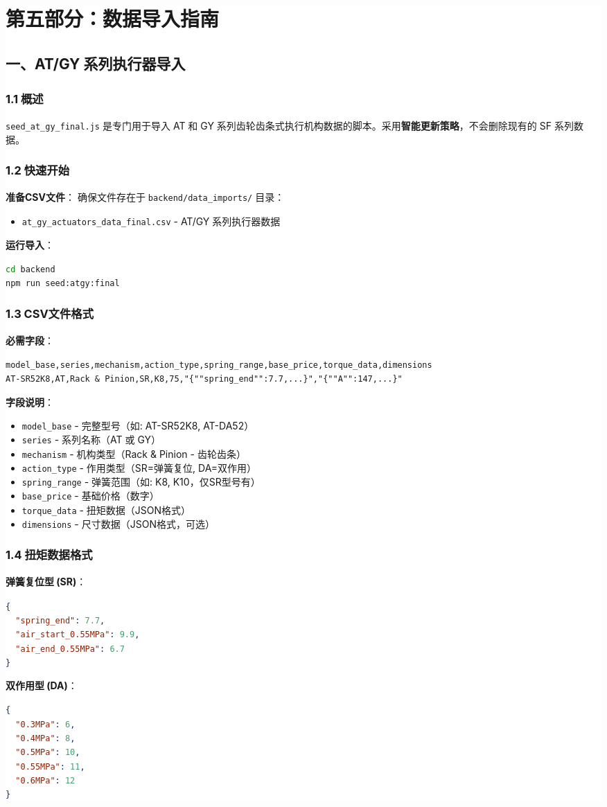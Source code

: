 
# 第五部分：数据导入指南

## 一、AT/GY 系列执行器导入

### 1.1 概述

`seed_at_gy_final.js` 是专门用于导入 AT 和 GY 系列齿轮齿条式执行机构数据的脚本。采用**智能更新策略**，不会删除现有的 SF 系列数据。

### 1.2 快速开始

**准备CSV文件**：
确保文件存在于 `backend/data_imports/` 目录：
- `at_gy_actuators_data_final.csv` - AT/GY 系列执行器数据

**运行导入**：
```bash
cd backend
npm run seed:atgy:final
```

### 1.3 CSV文件格式

**必需字段**：
```csv
model_base,series,mechanism,action_type,spring_range,base_price,torque_data,dimensions
AT-SR52K8,AT,Rack & Pinion,SR,K8,75,"{""spring_end"":7.7,...}","{""A"":147,...}"
```

**字段说明**：
- `model_base` - 完整型号（如: AT-SR52K8, AT-DA52）
- `series` - 系列名称（AT 或 GY）
- `mechanism` - 机构类型（Rack & Pinion - 齿轮齿条）
- `action_type` - 作用类型（SR=弹簧复位, DA=双作用）
- `spring_range` - 弹簧范围（如: K8, K10，仅SR型号有）
- `base_price` - 基础价格（数字）
- `torque_data` - 扭矩数据（JSON格式）
- `dimensions` - 尺寸数据（JSON格式，可选）

### 1.4 扭矩数据格式

**弹簧复位型 (SR)**：
```json
{
  "spring_end": 7.7,
  "air_start_0.55MPa": 9.9,
  "air_end_0.55MPa": 6.7
}
```

**双作用型 (DA)**：
```json
{
  "0.3MPa": 6,
  "0.4MPa": 8,
  "0.5MPa": 10,
  "0.55MPa": 11,
  "0.6MPa": 12
}
```

